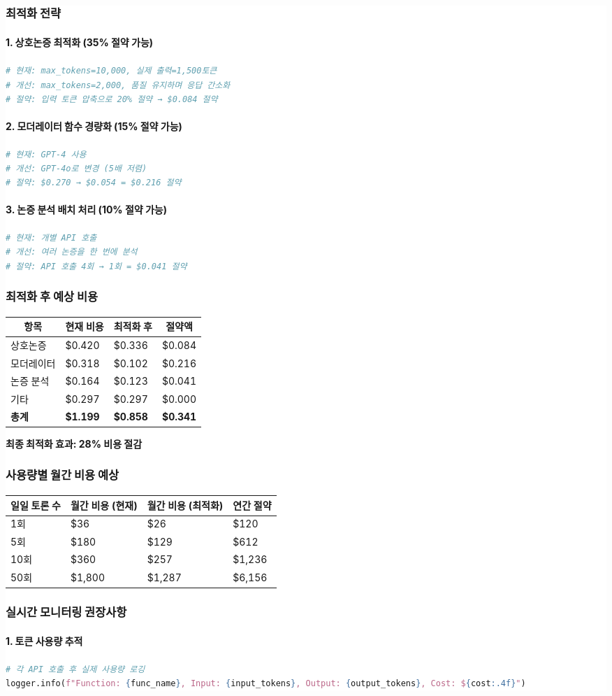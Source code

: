 ### 최적화 전략

#### 1. 상호논증 최적화 (35% 절약 가능)
```python
# 현재: max_tokens=10,000, 실제 출력=1,500토큰
# 개선: max_tokens=2,000, 품질 유지하며 응답 간소화
# 절약: 입력 토큰 압축으로 20% 절약 → $0.084 절약
```

#### 2. 모더레이터 함수 경량화 (15% 절약 가능)  
```python
# 현재: GPT-4 사용
# 개선: GPT-4o로 변경 (5배 저렴)
# 절약: $0.270 → $0.054 = $0.216 절약
```

#### 3. 논증 분석 배치 처리 (10% 절약 가능)
```python
# 현재: 개별 API 호출
# 개선: 여러 논증을 한 번에 분석
# 절약: API 호출 4회 → 1회 = $0.041 절약
```

### 최적화 후 예상 비용

| 항목 | 현재 비용 | 최적화 후 | 절약액 |
|------|-----------|-----------|---------|
| 상호논증 | $0.420 | $0.336 | $0.084 |
| 모더레이터 | $0.318 | $0.102 | $0.216 |
| 논증 분석 | $0.164 | $0.123 | $0.041 |
| 기타 | $0.297 | $0.297 | $0.000 |
| **총계** | **$1.199** | **$0.858** | **$0.341** |

**최종 최적화 효과: 28% 비용 절감**

### 사용량별 월간 비용 예상

| 일일 토론 수 | 월간 비용 (현재) | 월간 비용 (최적화) | 연간 절약 |
|-------------|-----------------|-------------------|----------|
| 1회 | $36 | $26 | $120 |
| 5회 | $180 | $129 | $612 |
| 10회 | $360 | $257 | $1,236 |
| 50회 | $1,800 | $1,287 | $6,156 |

### 실시간 모니터링 권장사항

#### 1. 토큰 사용량 추적
```python
# 각 API 호출 후 실제 사용량 로깅
logger.info(f"Function: {func_name}, Input: {input_tokens}, Output: {output_tokens}, Cost: ${cost:.4f}")
```
